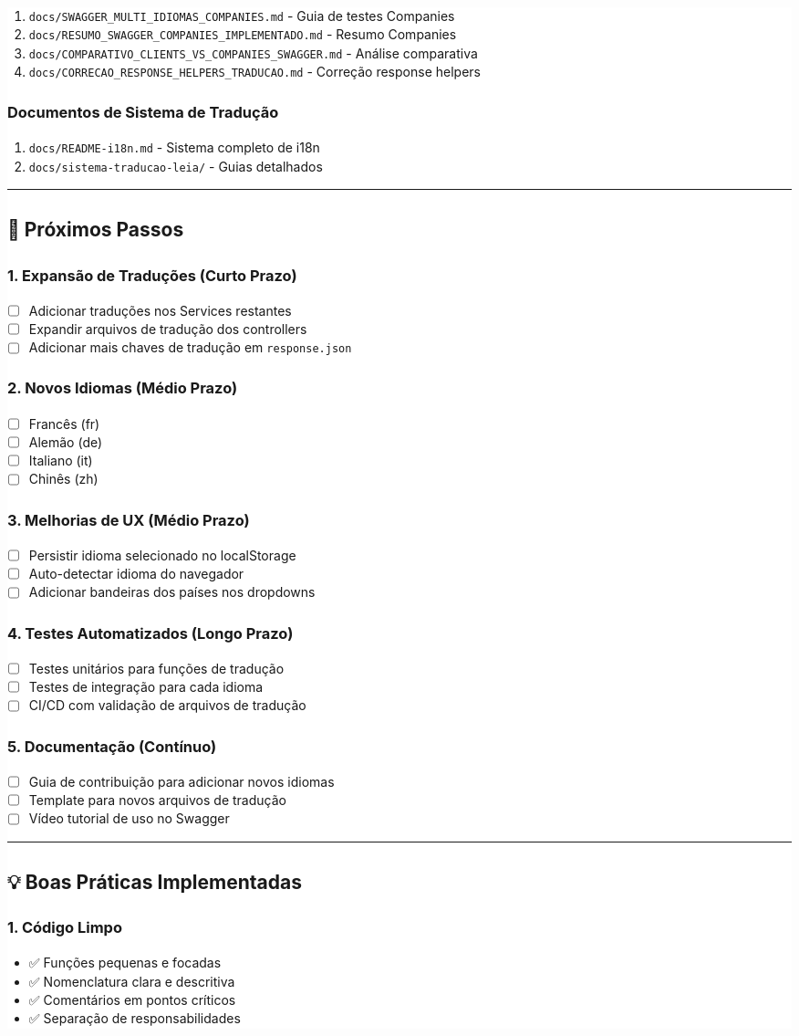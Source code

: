 1. `docs/SWAGGER_MULTI_IDIOMAS_COMPANIES.md` - Guia de testes Companies
2. `docs/RESUMO_SWAGGER_COMPANIES_IMPLEMENTADO.md` - Resumo Companies
3. `docs/COMPARATIVO_CLIENTS_VS_COMPANIES_SWAGGER.md` - Análise comparativa
4. `docs/CORRECAO_RESPONSE_HELPERS_TRADUCAO.md` - Correção response helpers

### Documentos de Sistema de Tradução

1. `docs/README-i18n.md` - Sistema completo de i18n
2. `docs/sistema-traducao-leia/` - Guias detalhados

---

## 🚀 Próximos Passos

### 1. Expansão de Traduções (Curto Prazo)

- [ ] Adicionar traduções nos Services restantes
- [ ] Expandir arquivos de tradução dos controllers
- [ ] Adicionar mais chaves de tradução em `response.json`

### 2. Novos Idiomas (Médio Prazo)

- [ ] Francês (fr)
- [ ] Alemão (de)
- [ ] Italiano (it)
- [ ] Chinês (zh)

### 3. Melhorias de UX (Médio Prazo)

- [ ] Persistir idioma selecionado no localStorage
- [ ] Auto-detectar idioma do navegador
- [ ] Adicionar bandeiras dos países nos dropdowns

### 4. Testes Automatizados (Longo Prazo)

- [ ] Testes unitários para funções de tradução
- [ ] Testes de integração para cada idioma
- [ ] CI/CD com validação de arquivos de tradução

### 5. Documentação (Contínuo)

- [ ] Guia de contribuição para adicionar novos idiomas
- [ ] Template para novos arquivos de tradução
- [ ] Vídeo tutorial de uso no Swagger

---

## 💡 Boas Práticas Implementadas

### 1. Código Limpo

- ✅ Funções pequenas e focadas
- ✅ Nomenclatura clara e descritiva
- ✅ Comentários em pontos críticos
- ✅ Separação de responsabilidades
